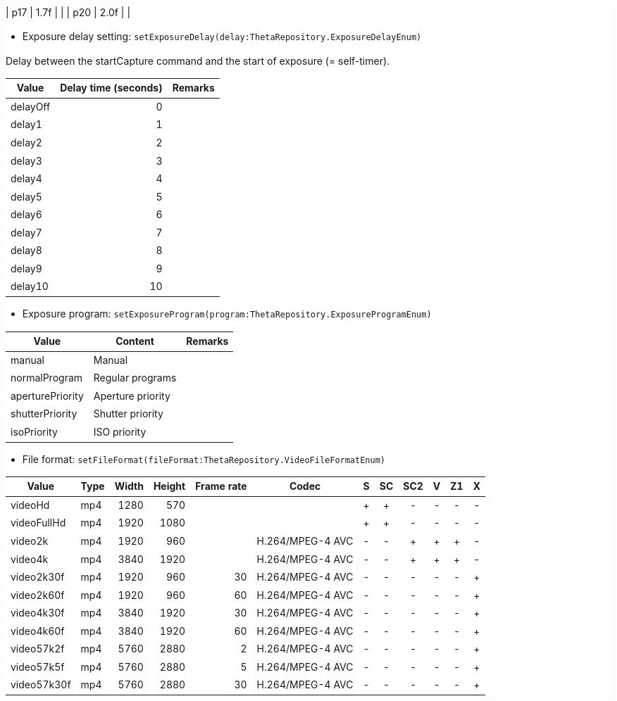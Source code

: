 | p17   |             1.7f |         |
| p20   |             2.0f |         |

- Exposure delay setting: `setExposureDelay(delay:ThetaRepository.ExposureDelayEnum)`

Delay between the startCapture command and the start of exposure (= self-timer).

| Value    | Delay time (seconds) | Remarks |
| -------- | -------------------: | ------- |
| delayOff |                    0 |         |
| delay1   |                    1 |         |
| delay2   |                    2 |         |
| delay3   |                    3 |         |
| delay4   |                    4 |         |
| delay5   |                    5 |         |
| delay6   |                    6 |         |
| delay7   |                    7 |         |
| delay8   |                    8 |         |
| delay9   |                    9 |         |
| delay10  |                   10 |         |

- Exposure program: `setExposureProgram(program:ThetaRepository.ExposureProgramEnum)`

| Value            | Content           | Remarks |
| ---------------- | ----------------- | ------- |
| manual           | Manual            |         |
| normalProgram    | Regular programs  |         |
| aperturePriority | Aperture priority |         |
| shutterPriority  | Shutter priority  |         |
| isoPriority      | ISO priority      |         |

- File format: `setFileFormat(fileFormat:ThetaRepository.VideoFileFormatEnum)`

| Value       | Type | Width | Height | Frame rate | Codec            |  S  | SC  | SC2 |  V  | Z1  |  X  |
| ----------- | ---- | ----: | -----: | ---------: | ---------------- | :-: | :-: | :-: | :-: | :-: | :-: |
| videoHd     | mp4  |  1280 |    570 |            |                  |  +  |  +  |  -  |  -  |  -  |  -  |
| videoFullHd | mp4  |  1920 |   1080 |            |                  |  +  |  +  |  -  |  -  |  -  |  -  |
| video2k     | mp4  |  1920 |    960 |            | H.264/MPEG-4 AVC |  -  |  -  |  +  |  +  |  +  |  -  |
| video4k     | mp4  |  3840 |   1920 |            | H.264/MPEG-4 AVC |  -  |  -  |  +  |  +  |  +  |  -  |
| video2k30f  | mp4  |  1920 |    960 |         30 | H.264/MPEG-4 AVC |  -  |  -  |  -  |  -  |  -  |  +  |
| video2k60f  | mp4  |  1920 |    960 |         60 | H.264/MPEG-4 AVC |  -  |  -  |  -  |  -  |  -  |  +  |
| video4k30f  | mp4  |  3840 |   1920 |         30 | H.264/MPEG-4 AVC |  -  |  -  |  -  |  -  |  -  |  +  |
| video4k60f  | mp4  |  3840 |   1920 |         60 | H.264/MPEG-4 AVC |  -  |  -  |  -  |  -  |  -  |  +  |
| video57k2f  | mp4  |  5760 |   2880 |          2 | H.264/MPEG-4 AVC |  -  |  -  |  -  |  -  |  -  |  +  |
| video57k5f  | mp4  |  5760 |   2880 |          5 | H.264/MPEG-4 AVC |  -  |  -  |  -  |  -  |  -  |  +  |
| video57k30f | mp4  |  5760 |   2880 |         30 | H.264/MPEG-4 AVC |  -  |  -  |  -  |  -  |  -  |  +  |